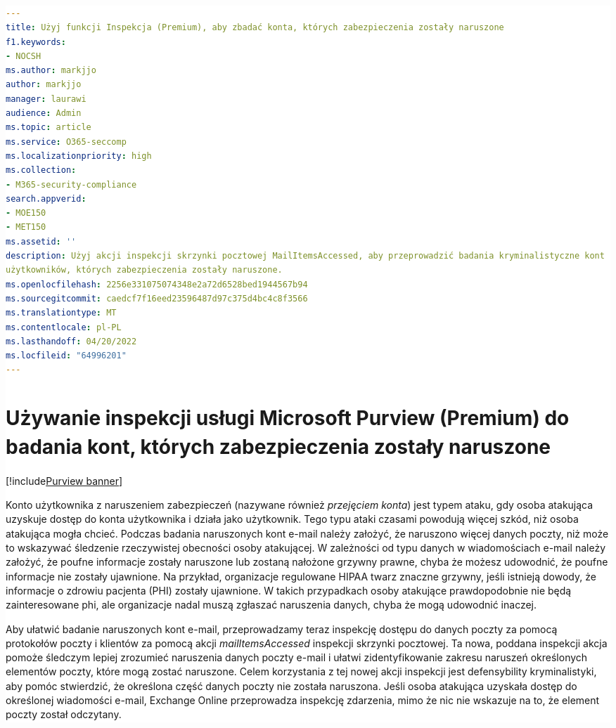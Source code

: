 ```yaml
---
title: Użyj funkcji Inspekcja (Premium), aby zbadać konta, których zabezpieczenia zostały naruszone
f1.keywords:
- NOCSH
ms.author: markjjo
author: markjjo
manager: laurawi
audience: Admin
ms.topic: article
ms.service: O365-seccomp
ms.localizationpriority: high
ms.collection:
- M365-security-compliance
search.appverid:
- MOE150
- MET150
ms.assetid: ''
description: Użyj akcji inspekcji skrzynki pocztowej MailItemsAccessed, aby przeprowadzić badania kryminalistyczne kont użytkowników, których zabezpieczenia zostały naruszone.
ms.openlocfilehash: 2256e331075074348e2a72d6528bed1944567b94
ms.sourcegitcommit: caedcf7f16eed23596487d97c375d4bc4c8f3566
ms.translationtype: MT
ms.contentlocale: pl-PL
ms.lasthandoff: 04/20/2022
ms.locfileid: "64996201"
---
```

# <a name="use-microsoft-purview-audit-premium-to-investigate-compromised-accounts"></a>Używanie inspekcji usługi Microsoft Purview (Premium) do badania kont, których zabezpieczenia zostały naruszone

[!include[Purview banner](../includes/purview-rebrand-banner.md)]

Konto użytkownika z naruszeniem zabezpieczeń (nazywane również *przejęciem konta*) jest typem ataku, gdy osoba atakująca uzyskuje dostęp do konta użytkownika i działa jako użytkownik. Tego typu ataki czasami powodują więcej szkód, niż osoba atakująca mogła chcieć. Podczas badania naruszonych kont e-mail należy założyć, że naruszono więcej danych poczty, niż może to wskazywać śledzenie rzeczywistej obecności osoby atakującej. W zależności od typu danych w wiadomościach e-mail należy założyć, że poufne informacje zostały naruszone lub zostaną nałożone grzywny prawne, chyba że możesz udowodnić, że poufne informacje nie zostały ujawnione. Na przykład, organizacje regulowane HIPAA twarz znaczne grzywny, jeśli istnieją dowody, że informacje o zdrowiu pacjenta (PHI) zostały ujawnione. W takich przypadkach osoby atakujące prawdopodobnie nie będą zainteresowane phi, ale organizacje nadal muszą zgłaszać naruszenia danych, chyba że mogą udowodnić inaczej.

Aby ułatwić badanie naruszonych kont e-mail, przeprowadzamy teraz inspekcję dostępu do danych poczty za pomocą protokołów poczty i klientów za pomocą akcji *mailItemsAccessed* inspekcji skrzynki pocztowej. Ta nowa, poddana inspekcji akcja pomoże śledczym lepiej zrozumieć naruszenia danych poczty e-mail i ułatwi zidentyfikowanie zakresu naruszeń określonych elementów poczty, które mogą zostać naruszone. Celem korzystania z tej nowej akcji inspekcji jest defensybility kryminalistyki, aby pomóc stwierdzić, że określona część danych poczty nie została naruszona. Jeśli osoba atakująca uzyskała dostęp do określonej wiadomości e-mail, Exchange Online przeprowadza inspekcję zdarzenia, mimo że nic nie wskazuje na to, że element poczty został odczytany.
